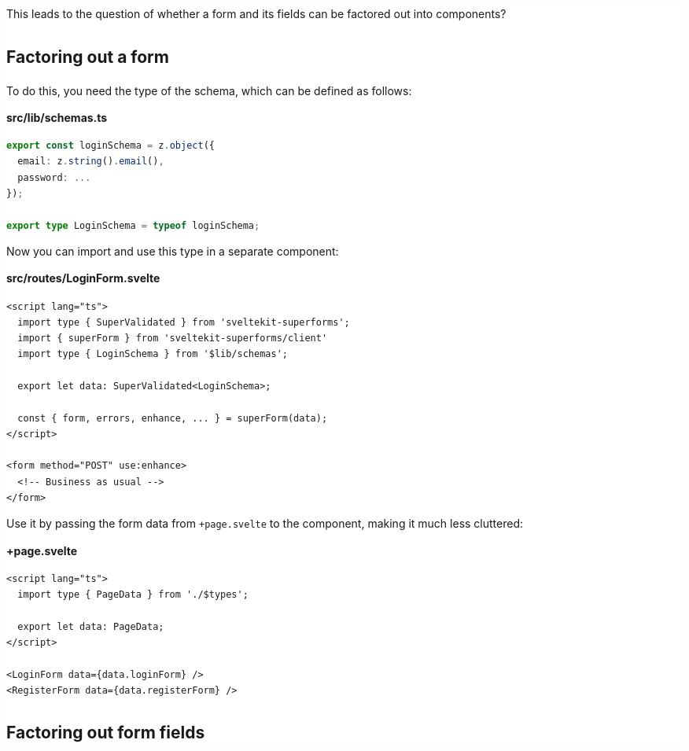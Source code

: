This leads to the question of whether a form and its fields can be factored out into components?

## Factoring out a form

To do this, you need the type of the schema, which can be defined as follows:

**src/lib/schemas.ts**

```ts
export const loginSchema = z.object({
  email: z.string().email(),
  password: ...
});

export type LoginSchema = typeof loginSchema;
```

Now you can import and use this type in a separate component:

**src/routes/LoginForm.svelte**

```svelte
<script lang="ts">
  import type { SuperValidated } from 'sveltekit-superforms';
  import { superForm } from 'sveltekit-superforms/client'
  import type { LoginSchema } from '$lib/schemas';

  export let data: SuperValidated<LoginSchema>;

  const { form, errors, enhance, ... } = superForm(data);
</script>

<form method="POST" use:enhance>
  <!-- Business as usual -->
</form>
```

Use it by passing the form data from `+page.svelte` to the component, making it much less cluttered:

**+page.svelte**

```svelte
<script lang="ts">
  import type { PageData } from './$types';

  export let data: PageData;
</script>

<LoginForm data={data.loginForm} />
<RegisterForm data={data.registerForm} />
```

## Factoring out form fields
